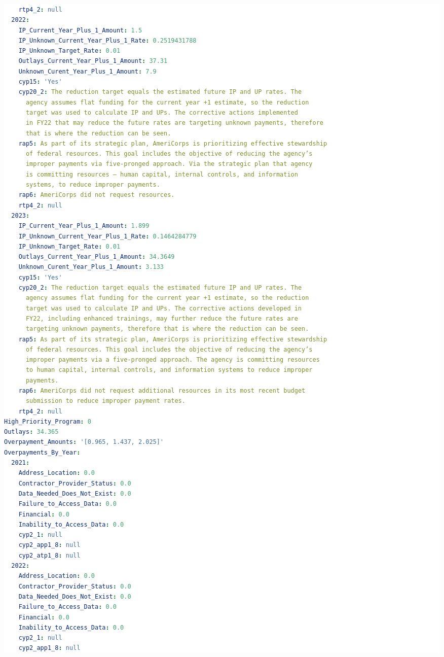 ```yaml
    rtp4_2: null
  2022:
    IP_Current_Year_Plus_1_Amount: 1.5
    IP_Unknown_Current_Year_Plus_1_Rate: 0.2519431788
    IP_Unknown_Target_Rate: 0.01
    Outlays_Current_Year_Plus_1_Amount: 37.31
    Unknown_Curent_Year_Plus_1_Amount: 7.9
    cyp15: 'Yes'
    cyp20_2: The reduction target equals the estimated future IP and UP rates. The
      agency assumes flat funding for the current year +1 estimate, so the reduction
      target was used to calculate IP and UPs. The corrective actions implemented
      in FY22 that may reduce the future rates are targeting unknown payments, therefore
      that is where the reduction can be seen.
    rap5: As part of its strategic plan, AmeriCorps is prioritizing effective stewardship
      of federal resources. This goal includes the objective of reducing the agency’s
      improper payments via five-pronged approach. Via the strategic plan that agency
      is committing resources – human capital, internal controls, and information
      systems, to reduce improper payments.
    rap6: AmeriCorps did not request resources.
    rtp4_2: null
  2023:
    IP_Current_Year_Plus_1_Amount: 1.899
    IP_Unknown_Current_Year_Plus_1_Rate: 0.1464284779
    IP_Unknown_Target_Rate: 0.01
    Outlays_Current_Year_Plus_1_Amount: 34.3649
    Unknown_Curent_Year_Plus_1_Amount: 3.133
    cyp15: 'Yes'
    cyp20_2: The reduction target equals the estimated future IP and UP rates. The
      agency assumes flat funding for the current year +1 estimate, so the reduction
      target was used to calculate IP and UPs. The corrective actions developed in
      FY22, including enhanced trainings, may further reduce the future rates are
      targeting unknown payments, therefore that is where the reduction can be seen.
    rap5: As part of its strategic plan, AmeriCorps is prioritizing effective stewardship
      of federal resources. This goal includes the objective of reducing the agency’s
      improper payments via a five-pronged approach. The agency is committing resources
      to human capital, internal controls, and information systems to reduce improper
      payments.
    rap6: AmeriCorps did not request additional resources in its most recent budget
      submission to reduce improper payment rates.
    rtp4_2: null
High_Priority_Program: 0
Outlays: 34.365
Overpayment_Amounts: '[0.965, 1.437, 2.025]'
Overpayments_By_Year:
  2021:
    Address_Location: 0.0
    Contractor_Provider_Status: 0.0
    Data_Needed_Does_Not_Exist: 0.0
    Failure_to_Access_Data: 0.0
    Financial: 0.0
    Inability_to_Access_Data: 0.0
    cyp2_1: null
    cyp2_app1_8: null
    cyp2_atp1_8: null
  2022:
    Address_Location: 0.0
    Contractor_Provider_Status: 0.0
    Data_Needed_Does_Not_Exist: 0.0
    Failure_to_Access_Data: 0.0
    Financial: 0.0
    Inability_to_Access_Data: 0.0
    cyp2_1: null
    cyp2_app1_8: null
```